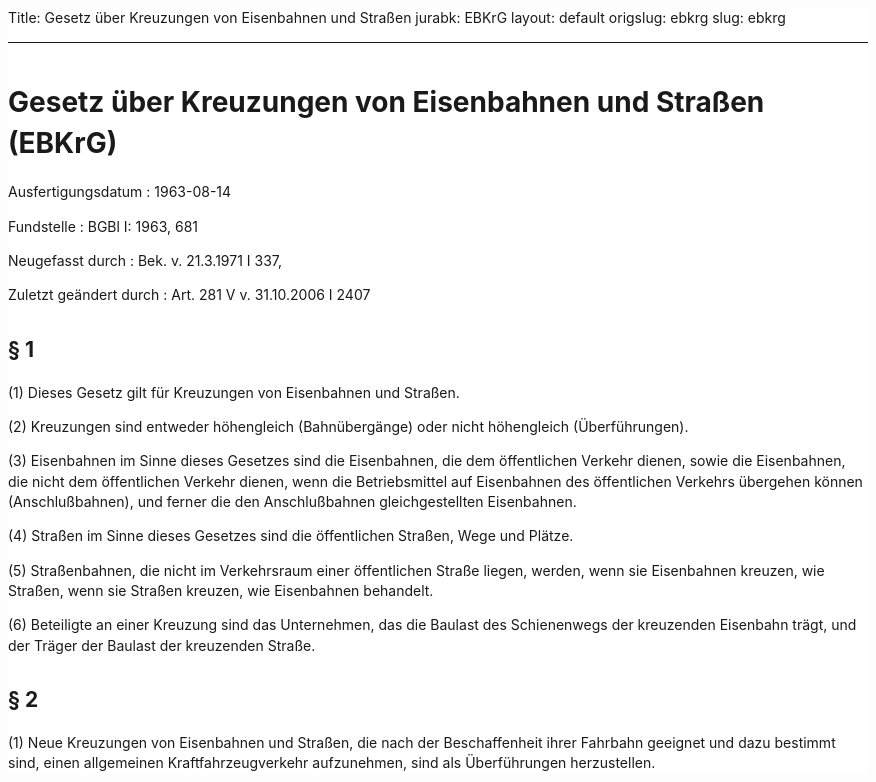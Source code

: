 Title: Gesetz über Kreuzungen von Eisenbahnen und Straßen
jurabk: EBKrG
layout: default
origslug: ebkrg
slug: ebkrg

---

# Gesetz über Kreuzungen von Eisenbahnen und Straßen (EBKrG)

Ausfertigungsdatum
:   1963-08-14

Fundstelle
:   BGBl I: 1963, 681

Neugefasst durch
:   Bek. v. 21.3.1971 I 337,

Zuletzt geändert durch
:   Art. 281 V v. 31.10.2006 I 2407


## § 1

(1) Dieses Gesetz gilt für Kreuzungen von Eisenbahnen und Straßen.

(2) Kreuzungen sind entweder höhengleich (Bahnübergänge) oder nicht
höhengleich (Überführungen).

(3) Eisenbahnen im Sinne dieses Gesetzes sind die Eisenbahnen, die dem
öffentlichen Verkehr dienen, sowie die Eisenbahnen, die nicht dem
öffentlichen Verkehr dienen, wenn die Betriebsmittel auf Eisenbahnen
des öffentlichen Verkehrs übergehen können (Anschlußbahnen), und
ferner die den Anschlußbahnen gleichgestellten Eisenbahnen.

(4) Straßen im Sinne dieses Gesetzes sind die öffentlichen Straßen,
Wege und Plätze.

(5) Straßenbahnen, die nicht im Verkehrsraum einer öffentlichen Straße
liegen, werden, wenn sie Eisenbahnen kreuzen, wie Straßen, wenn sie
Straßen kreuzen, wie Eisenbahnen behandelt.

(6) Beteiligte an einer Kreuzung sind das Unternehmen, das die Baulast
des Schienenwegs der kreuzenden Eisenbahn trägt, und der Träger der
Baulast der kreuzenden Straße.


## § 2

(1) Neue Kreuzungen von Eisenbahnen und Straßen, die nach der
Beschaffenheit ihrer Fahrbahn geeignet und dazu bestimmt sind, einen
allgemeinen Kraftfahrzeugverkehr aufzunehmen, sind als Überführungen
herzustellen.
